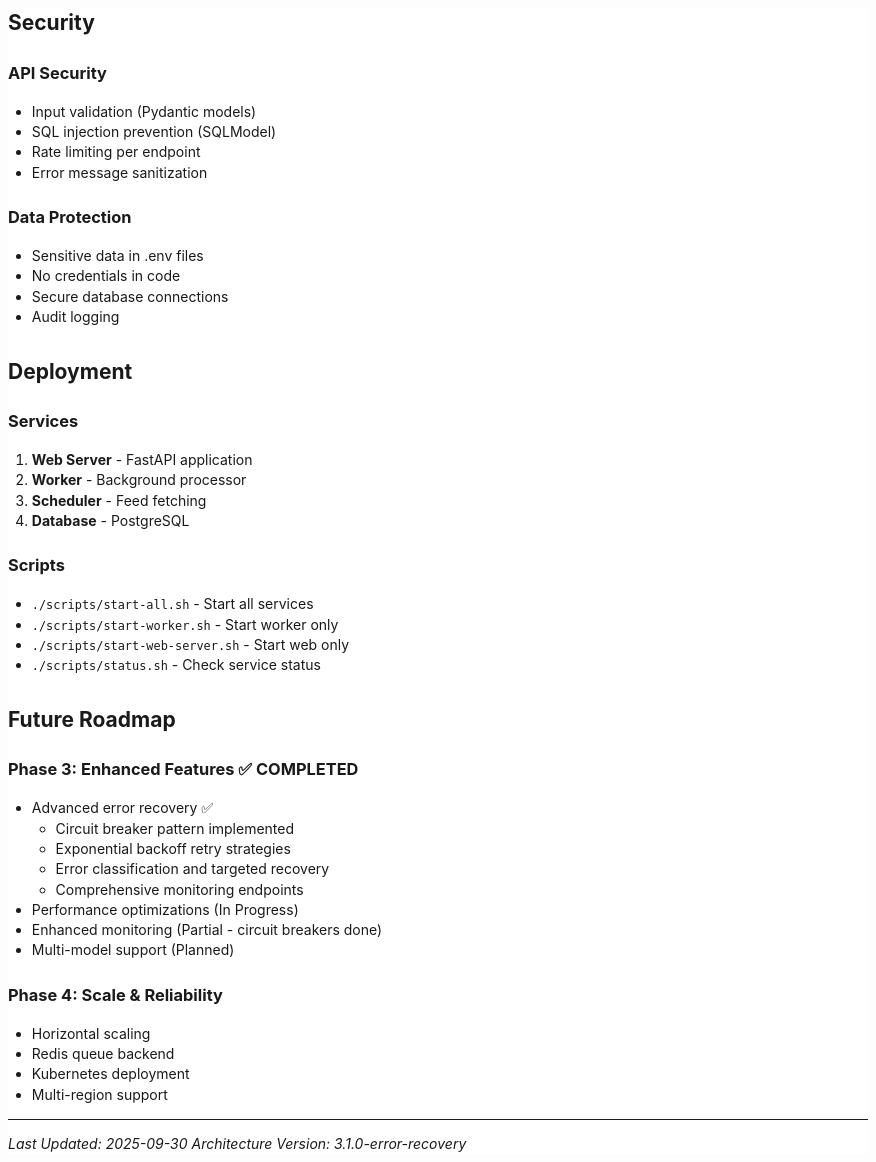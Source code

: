 ## Security

### API Security
- Input validation (Pydantic models)
- SQL injection prevention (SQLModel)
- Rate limiting per endpoint
- Error message sanitization

### Data Protection
- Sensitive data in .env files
- No credentials in code
- Secure database connections
- Audit logging

## Deployment

### Services
1. **Web Server** - FastAPI application
2. **Worker** - Background processor
3. **Scheduler** - Feed fetching
4. **Database** - PostgreSQL

### Scripts
- `./scripts/start-all.sh` - Start all services
- `./scripts/start-worker.sh` - Start worker only
- `./scripts/start-web-server.sh` - Start web only
- `./scripts/status.sh` - Check service status

## Future Roadmap

### Phase 3: Enhanced Features ✅ COMPLETED
- Advanced error recovery ✅
  - Circuit breaker pattern implemented
  - Exponential backoff retry strategies
  - Error classification and targeted recovery
  - Comprehensive monitoring endpoints
- Performance optimizations (In Progress)
- Enhanced monitoring (Partial - circuit breakers done)
- Multi-model support (Planned)

### Phase 4: Scale & Reliability
- Horizontal scaling
- Redis queue backend
- Kubernetes deployment
- Multi-region support

---

*Last Updated: 2025-09-30*
*Architecture Version: 3.1.0-error-recovery*